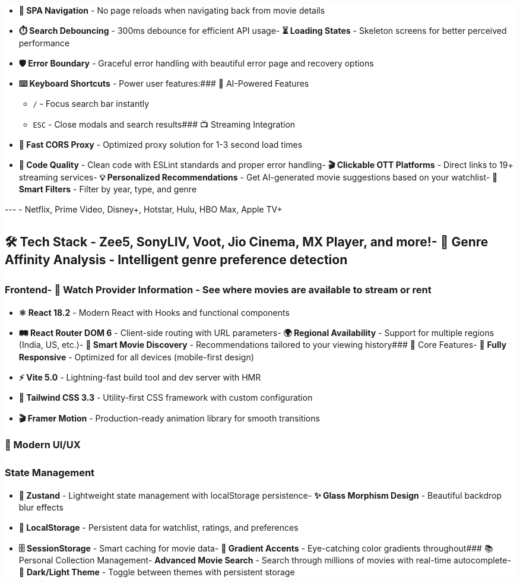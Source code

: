 - **🔄 SPA Navigation** - No page reloads when navigating back from movie details

- **⏱️ Search Debouncing** - 300ms debounce for efficient API usage- **⏳ Loading States** - Skeleton screens for better perceived performance

- **🛡️ Error Boundary** - Graceful error handling with beautiful error page and recovery options

- **⌨️ Keyboard Shortcuts** - Power user features:### 🤖 AI-Powered Features

  - `/` - Focus search bar instantly

  - `ESC` - Close modals and search results### 📺 Streaming Integration

- **🚀 Fast CORS Proxy** - Optimized proxy solution for 1-3 second load times

- **📝 Code Quality** - Clean code with ESLint standards and proper error handling- **🎬 Clickable OTT Platforms** - Direct links to 19+ streaming services- **💡 Personalized Recommendations** - Get AI-generated movie suggestions based on your watchlist- 🎯 **Smart Filters** - Filter by year, type, and genre



---  - Netflix, Prime Video, Disney+, Hotstar, Hulu, HBO Max, Apple TV+



## 🛠️ Tech Stack  - Zee5, SonyLIV, Voot, Jio Cinema, MX Player, and more!- **🧠 Genre Affinity Analysis** - Intelligent genre preference detection



### Frontend- **📍 Watch Provider Information** - See where movies are available to stream or rent

- **⚛️ React 18.2** - Modern React with Hooks and functional components

- **🛤️ React Router DOM 6** - Client-side routing with URL parameters- **🌍 Regional Availability** - Support for multiple regions (India, US, etc.)- **🎯 Smart Movie Discovery** - Recommendations tailored to your viewing history### 🎯 Core Features- 📱 **Fully Responsive** - Optimized for all devices (mobile-first design)

- **⚡ Vite 5.0** - Lightning-fast build tool and dev server with HMR

- **🎨 Tailwind CSS 3.3** - Utility-first CSS framework with custom configuration

- **🎬 Framer Motion** - Production-ready animation library for smooth transitions

### 💎 Modern UI/UX

### State Management

- **🐻 Zustand** - Lightweight state management with localStorage persistence- **✨ Glass Morphism Design** - Beautiful backdrop blur effects

- **💾 LocalStorage** - Persistent data for watchlist, ratings, and preferences

- **🗄️ SessionStorage** - Smart caching for movie data- **🎨 Gradient Accents** - Eye-catching color gradients throughout### 📚 Personal Collection Management- **Advanced Movie Search** - Search through millions of movies with real-time autocomplete- 🎨 **Dark/Light Theme** - Toggle between themes with persistent storage
